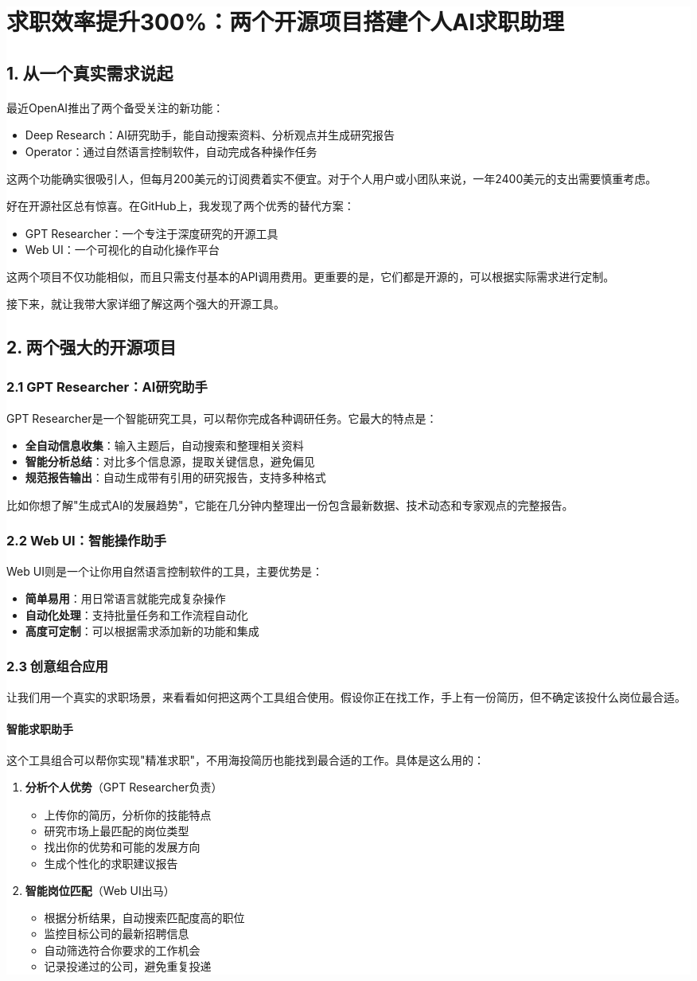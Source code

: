 # 求职效率提升300%：两个开源项目搭建个人AI求职助理

## 1. 从一个真实需求说起

最近OpenAI推出了两个备受关注的新功能：

- Deep Research：AI研究助手，能自动搜索资料、分析观点并生成研究报告
- Operator：通过自然语言控制软件，自动完成各种操作任务

这两个功能确实很吸引人，但每月200美元的订阅费着实不便宜。对于个人用户或小团队来说，一年2400美元的支出需要慎重考虑。

好在开源社区总有惊喜。在GitHub上，我发现了两个优秀的替代方案：

- GPT Researcher：一个专注于深度研究的开源工具
- Web UI：一个可视化的自动化操作平台

这两个项目不仅功能相似，而且只需支付基本的API调用费用。更重要的是，它们都是开源的，可以根据实际需求进行定制。

接下来，就让我带大家详细了解这两个强大的开源工具。

## 2. 两个强大的开源项目

### 2.1 GPT Researcher：AI研究助手

GPT Researcher是一个智能研究工具，可以帮你完成各种调研任务。它最大的特点是：

- **全自动信息收集**：输入主题后，自动搜索和整理相关资料
- **智能分析总结**：对比多个信息源，提取关键信息，避免偏见
- **规范报告输出**：自动生成带有引用的研究报告，支持多种格式

比如你想了解"生成式AI的发展趋势"，它能在几分钟内整理出一份包含最新数据、技术动态和专家观点的完整报告。

### 2.2 Web UI：智能操作助手

Web UI则是一个让你用自然语言控制软件的工具，主要优势是：

- **简单易用**：用日常语言就能完成复杂操作
- **自动化处理**：支持批量任务和工作流程自动化
- **高度可定制**：可以根据需求添加新的功能和集成

### 2.3 创意组合应用

让我们用一个真实的求职场景，来看看如何把这两个工具组合使用。假设你正在找工作，手上有一份简历，但不确定该投什么岗位最合适。

#### 智能求职助手

这个工具组合可以帮你实现"精准求职"，不用海投简历也能找到最合适的工作。具体是这么用的：

1. **分析个人优势**（GPT Researcher负责）
   - 上传你的简历，分析你的技能特点
   - 研究市场上最匹配的岗位类型
   - 找出你的优势和可能的发展方向
   - 生成个性化的求职建议报告

2. **智能岗位匹配**（Web UI出马）
   - 根据分析结果，自动搜索匹配度高的职位
   - 监控目标公司的最新招聘信息
   - 自动筛选符合你要求的工作机会
   - 记录投递过的公司，避免重复投递
